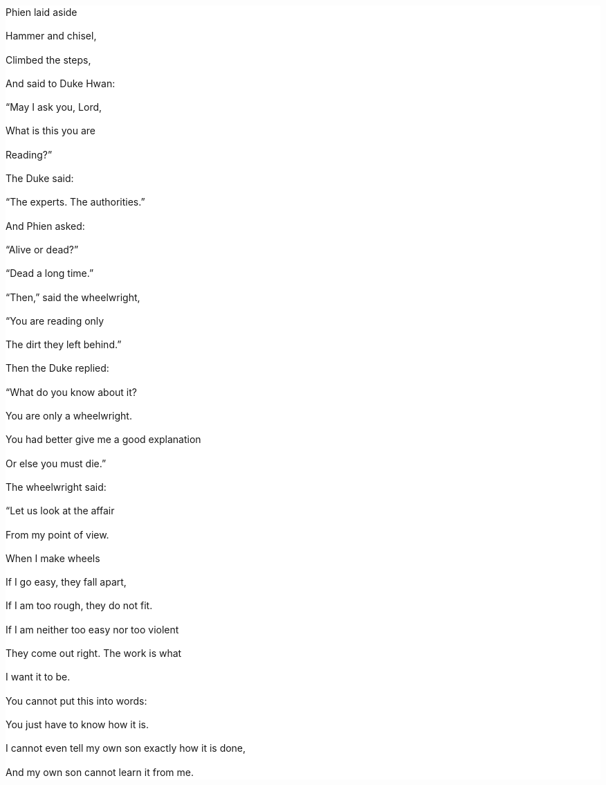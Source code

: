 Phien laid aside

Hammer and chisel,

Climbed the steps,

And said to Duke Hwan:

“May I ask you, Lord,

What is this you are

Reading?”

The Duke said:

“The experts. The authorities.”

And Phien asked:

“Alive or dead?”

“Dead a long time.”

“Then,” said the wheelwright,

“You are reading only

The dirt they left behind.”

Then the Duke replied:

“What do you know about it?

You are only a wheelwright.

You had better give me a good explanation

Or else you must die.”

The wheelwright said:

“Let us look at the affair

From my point of view.

When I make wheels

If I go easy, they fall apart,

If I am too rough, they do not fit.

If I am neither too easy nor too violent

They come out right. The work is what

I want it to be.

You cannot put this into words:

You just have to know how it is.

I cannot even tell my own son exactly how it is done,

And my own son cannot learn it from me.
